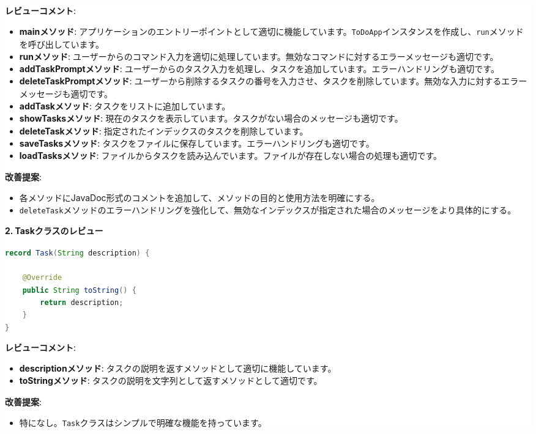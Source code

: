 **レビューコメント**:
- **mainメソッド**: アプリケーションのエントリーポイントとして適切に機能しています。`ToDoApp`インスタンスを作成し、`run`メソッドを呼び出しています。
- **runメソッド**: ユーザーからのコマンド入力を適切に処理しています。無効なコマンドに対するエラーメッセージも適切です。
- **addTaskPromptメソッド**: ユーザーからのタスク入力を処理し、タスクを追加しています。エラーハンドリングも適切です。
- **deleteTaskPromptメソッド**: ユーザーから削除するタスクの番号を入力させ、タスクを削除しています。無効な入力に対するエラーメッセージも適切です。
- **addTaskメソッド**: タスクをリストに追加しています。
- **showTasksメソッド**: 現在のタスクを表示しています。タスクがない場合のメッセージも適切です。
- **deleteTaskメソッド**: 指定されたインデックスのタスクを削除しています。
- **saveTasksメソッド**: タスクをファイルに保存しています。エラーハンドリングも適切です。
- **loadTasksメソッド**: ファイルからタスクを読み込んでいます。ファイルが存在しない場合の処理も適切です。

**改善提案**:
- 各メソッドにJavaDoc形式のコメントを追加して、メソッドの目的と使用方法を明確にする。
- `deleteTask`メソッドのエラーハンドリングを強化して、無効なインデックスが指定された場合のメッセージをより具体的にする。

**2. Taskクラスのレビュー**

```java
record Task(String description) {

    @Override
    public String toString() {
        return description;
    }
}
```

**レビューコメント**:
- **descriptionメソッド**: タスクの説明を返すメソッドとして適切に機能しています。
- **toStringメソッド**: タスクの説明を文字列として返すメソッドとして適切です。

**改善提案**:
- 特になし。`Task`クラスはシンプルで明確な機能を持っています。

